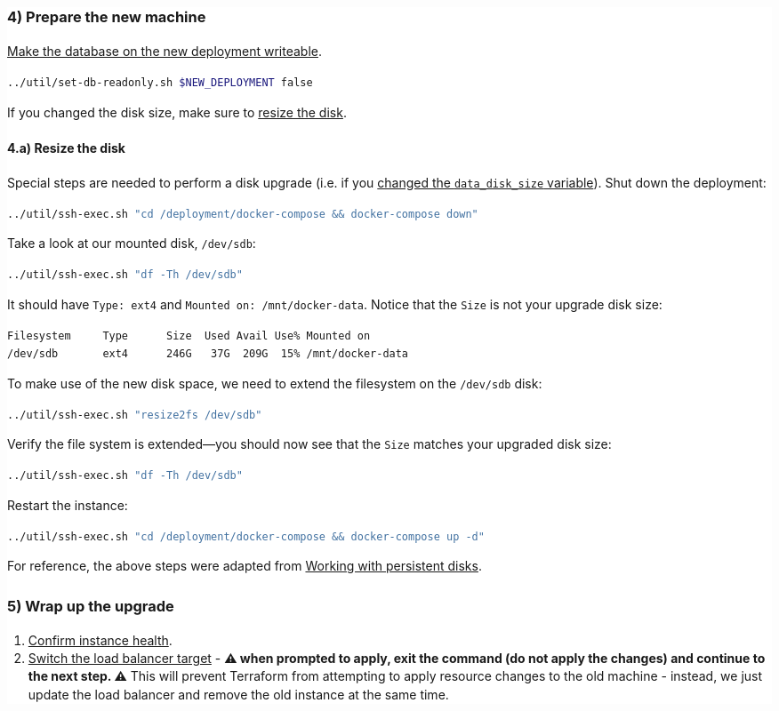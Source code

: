 ### 4) Prepare the new machine

[Make the database on the new deployment writeable](#5-make-the-database-on-the-new-deployment-writable).

```sh
../util/set-db-readonly.sh $NEW_DEPLOYMENT false
```

If you changed the disk size, make sure to [resize the disk](#4-a-resize-the-disk).

#### 4.a) Resize the disk

Special steps are needed to perform a disk upgrade (i.e. if you [changed the `data_disk_size` variable](#prepare-resource-changes-in-terraform)).
Shut down the deployment:

```sh
../util/ssh-exec.sh "cd /deployment/docker-compose && docker-compose down"
```

Take a look at our mounted disk, `/dev/sdb`:

```sh
../util/ssh-exec.sh "df -Th /dev/sdb"
```

It should have `Type: ext4` and `Mounted on: /mnt/docker-data`. Notice that the `Size` is not your upgrade disk size:

```sh
Filesystem     Type      Size  Used Avail Use% Mounted on
/dev/sdb       ext4      246G   37G  209G  15% /mnt/docker-data
```

To make use of the new disk space, we need to extend the filesystem on the `/dev/sdb` disk:

```sh
../util/ssh-exec.sh "resize2fs /dev/sdb"
```

Verify the file system is extended—you should now see that the `Size` matches your upgraded disk size:

```sh
../util/ssh-exec.sh "df -Th /dev/sdb"
```

Restart the instance:

```sh
../util/ssh-exec.sh "cd /deployment/docker-compose && docker-compose up -d"
```

For reference, the above steps were adapted from [Working with persistent disks](https://cloud.google.com/compute/docs/disks/working-with-persistent-disks).

### 5) Wrap up the upgrade

1. [Confirm instance health](#8-confirm-instance-health).
2. [Switch the load balancer target](#9-switch-the-load-balancer-target) - **⚠️ when prompted to apply, exit the command (do not apply the changes) and continue to the next step. ⚠️** This will prevent Terraform from attempting to apply resource changes to the old machine - instead, we just update the load balancer and remove the old instance at the same time.

